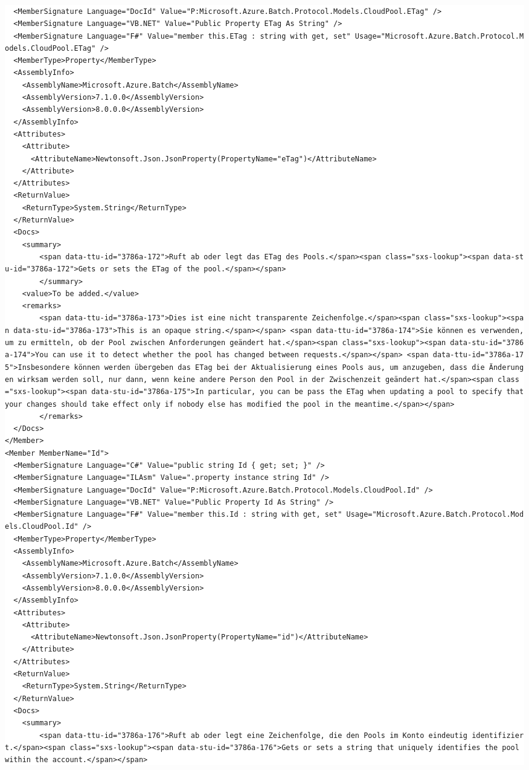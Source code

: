       <MemberSignature Language="DocId" Value="P:Microsoft.Azure.Batch.Protocol.Models.CloudPool.ETag" />
      <MemberSignature Language="VB.NET" Value="Public Property ETag As String" />
      <MemberSignature Language="F#" Value="member this.ETag : string with get, set" Usage="Microsoft.Azure.Batch.Protocol.Models.CloudPool.ETag" />
      <MemberType>Property</MemberType>
      <AssemblyInfo>
        <AssemblyName>Microsoft.Azure.Batch</AssemblyName>
        <AssemblyVersion>7.1.0.0</AssemblyVersion>
        <AssemblyVersion>8.0.0.0</AssemblyVersion>
      </AssemblyInfo>
      <Attributes>
        <Attribute>
          <AttributeName>Newtonsoft.Json.JsonProperty(PropertyName="eTag")</AttributeName>
        </Attribute>
      </Attributes>
      <ReturnValue>
        <ReturnType>System.String</ReturnType>
      </ReturnValue>
      <Docs>
        <summary>
            <span data-ttu-id="3786a-172">Ruft ab oder legt das ETag des Pools.</span><span class="sxs-lookup"><span data-stu-id="3786a-172">Gets or sets the ETag of the pool.</span></span>
            </summary>
        <value>To be added.</value>
        <remarks>
            <span data-ttu-id="3786a-173">Dies ist eine nicht transparente Zeichenfolge.</span><span class="sxs-lookup"><span data-stu-id="3786a-173">This is an opaque string.</span></span> <span data-ttu-id="3786a-174">Sie können es verwenden, um zu ermitteln, ob der Pool zwischen Anforderungen geändert hat.</span><span class="sxs-lookup"><span data-stu-id="3786a-174">You can use it to detect whether the pool has changed between requests.</span></span> <span data-ttu-id="3786a-175">Insbesondere können werden übergeben das ETag bei der Aktualisierung eines Pools aus, um anzugeben, dass die Änderungen wirksam werden soll, nur dann, wenn keine andere Person den Pool in der Zwischenzeit geändert hat.</span><span class="sxs-lookup"><span data-stu-id="3786a-175">In particular, you can be pass the ETag when updating a pool to specify that your changes should take effect only if nobody else has modified the pool in the meantime.</span></span>
            </remarks>
      </Docs>
    </Member>
    <Member MemberName="Id">
      <MemberSignature Language="C#" Value="public string Id { get; set; }" />
      <MemberSignature Language="ILAsm" Value=".property instance string Id" />
      <MemberSignature Language="DocId" Value="P:Microsoft.Azure.Batch.Protocol.Models.CloudPool.Id" />
      <MemberSignature Language="VB.NET" Value="Public Property Id As String" />
      <MemberSignature Language="F#" Value="member this.Id : string with get, set" Usage="Microsoft.Azure.Batch.Protocol.Models.CloudPool.Id" />
      <MemberType>Property</MemberType>
      <AssemblyInfo>
        <AssemblyName>Microsoft.Azure.Batch</AssemblyName>
        <AssemblyVersion>7.1.0.0</AssemblyVersion>
        <AssemblyVersion>8.0.0.0</AssemblyVersion>
      </AssemblyInfo>
      <Attributes>
        <Attribute>
          <AttributeName>Newtonsoft.Json.JsonProperty(PropertyName="id")</AttributeName>
        </Attribute>
      </Attributes>
      <ReturnValue>
        <ReturnType>System.String</ReturnType>
      </ReturnValue>
      <Docs>
        <summary>
            <span data-ttu-id="3786a-176">Ruft ab oder legt eine Zeichenfolge, die den Pools im Konto eindeutig identifiziert.</span><span class="sxs-lookup"><span data-stu-id="3786a-176">Gets or sets a string that uniquely identifies the pool within the account.</span></span>